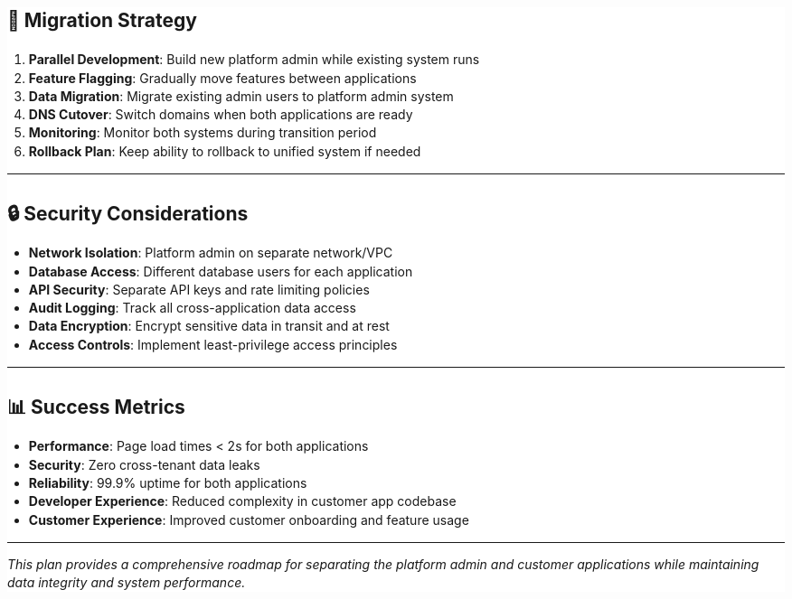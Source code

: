 
## 📝 **Migration Strategy**

1. **Parallel Development**: Build new platform admin while existing system runs
2. **Feature Flagging**: Gradually move features between applications
3. **Data Migration**: Migrate existing admin users to platform admin system
4. **DNS Cutover**: Switch domains when both applications are ready
5. **Monitoring**: Monitor both systems during transition period
6. **Rollback Plan**: Keep ability to rollback to unified system if needed

---

## 🔒 **Security Considerations**

- **Network Isolation**: Platform admin on separate network/VPC
- **Database Access**: Different database users for each application  
- **API Security**: Separate API keys and rate limiting policies
- **Audit Logging**: Track all cross-application data access
- **Data Encryption**: Encrypt sensitive data in transit and at rest
- **Access Controls**: Implement least-privilege access principles

---

## 📊 **Success Metrics**

- **Performance**: Page load times < 2s for both applications
- **Security**: Zero cross-tenant data leaks
- **Reliability**: 99.9% uptime for both applications
- **Developer Experience**: Reduced complexity in customer app codebase
- **Customer Experience**: Improved customer onboarding and feature usage

---

*This plan provides a comprehensive roadmap for separating the platform admin and customer applications while maintaining data integrity and system performance.*